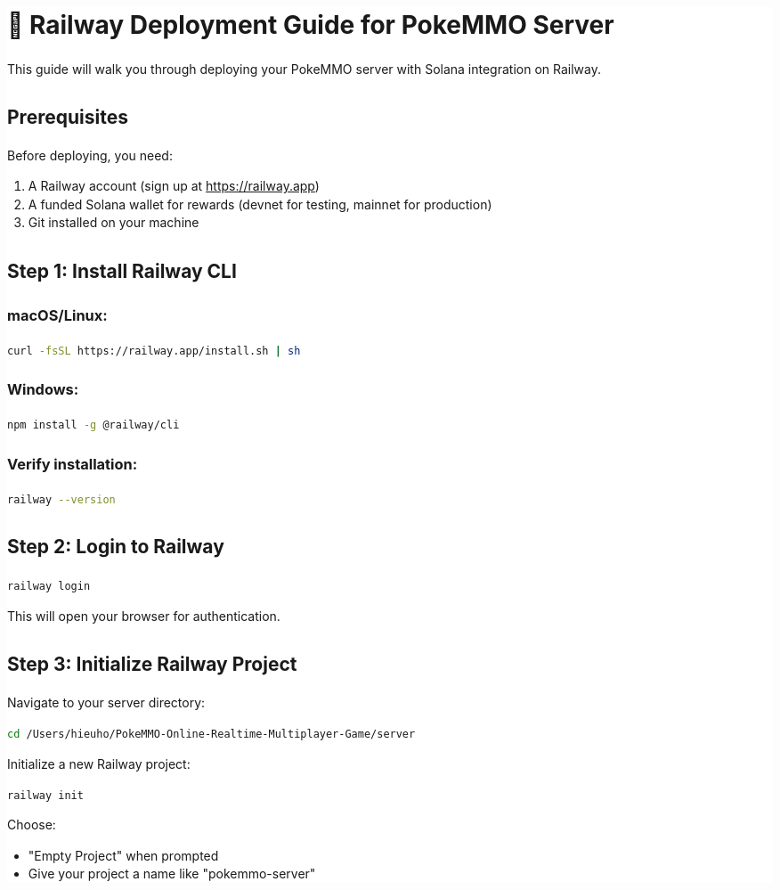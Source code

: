 # 🚂 Railway Deployment Guide for PokeMMO Server

This guide will walk you through deploying your PokeMMO server with Solana integration on Railway.

## Prerequisites

Before deploying, you need:
1. A Railway account (sign up at https://railway.app)
2. A funded Solana wallet for rewards (devnet for testing, mainnet for production)
3. Git installed on your machine

## Step 1: Install Railway CLI

### macOS/Linux:
```bash
curl -fsSL https://railway.app/install.sh | sh
```

### Windows:
```bash
npm install -g @railway/cli
```

### Verify installation:
```bash
railway --version
```

## Step 2: Login to Railway

```bash
railway login
```

This will open your browser for authentication.

## Step 3: Initialize Railway Project

Navigate to your server directory:
```bash
cd /Users/hieuho/PokeMMO-Online-Realtime-Multiplayer-Game/server
```

Initialize a new Railway project:
```bash
railway init
```

Choose:
- "Empty Project" when prompted
- Give your project a name like "pokemmo-server"
